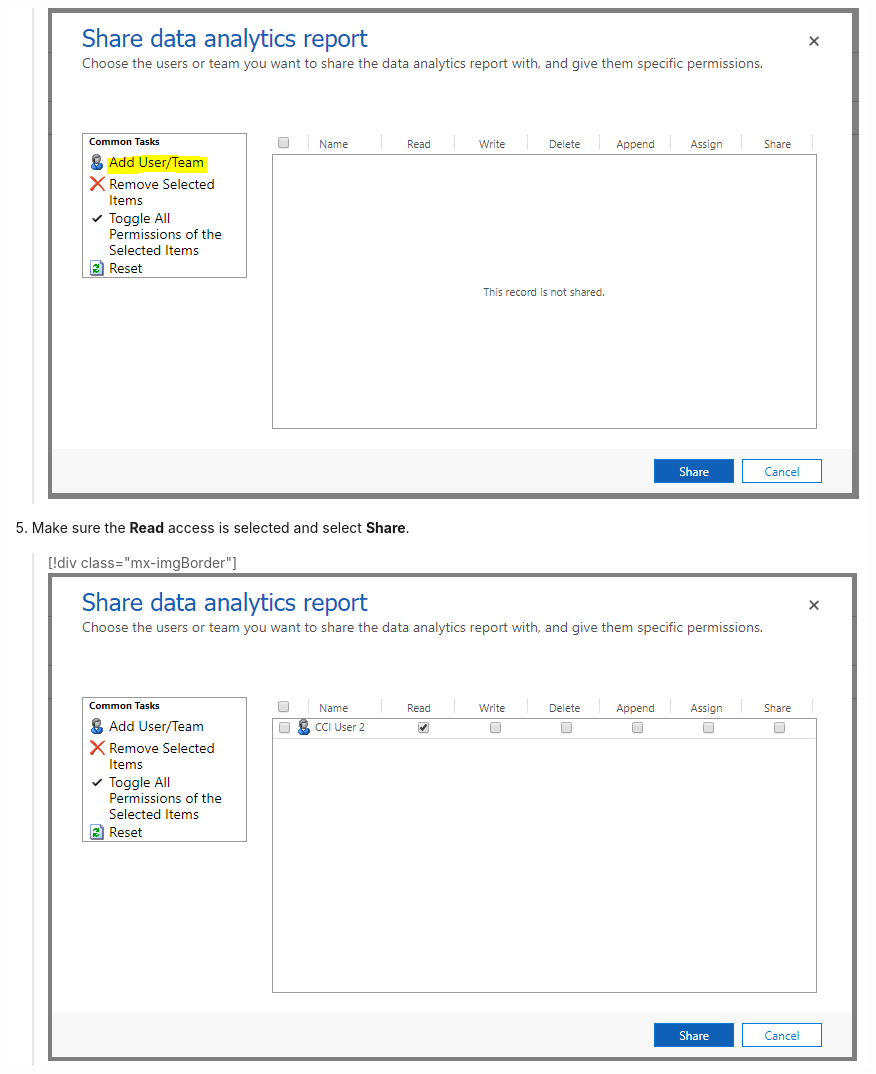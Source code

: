 > ![Screenshot of the share data analytics report window with attention to the add user/team option.](./media/scheduling-analytics-share4.png)

5.	Make sure the **Read** access is selected and select **Share**.
  
  > [!div class="mx-imgBorder"]
> ![Screenshot of the share data analytics report window with the read box checked.](./media/scheduling-analytics-share5.png)

